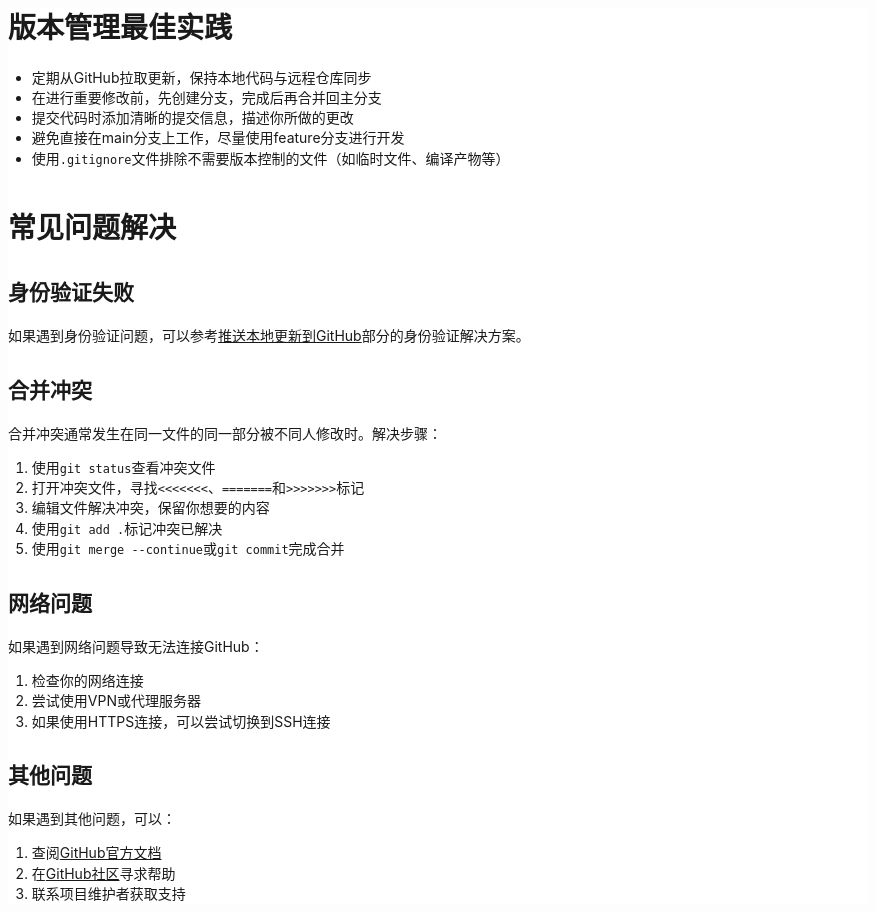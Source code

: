 # 版本管理最佳实践

- 定期从GitHub拉取更新，保持本地代码与远程仓库同步
- 在进行重要修改前，先创建分支，完成后再合并回主分支
- 提交代码时添加清晰的提交信息，描述你所做的更改
- 避免直接在main分支上工作，尽量使用feature分支进行开发
- 使用`.gitignore`文件排除不需要版本控制的文件（如临时文件、编译产物等）

# 常见问题解决

## 身份验证失败

如果遇到身份验证问题，可以参考[推送本地更新到GitHub](#推送本地更新到github)部分的身份验证解决方案。

## 合并冲突

合并冲突通常发生在同一文件的同一部分被不同人修改时。解决步骤：

1. 使用`git status`查看冲突文件
2. 打开冲突文件，寻找`<<<<<<<`、`=======`和`>>>>>>>`标记
3. 编辑文件解决冲突，保留你想要的内容
4. 使用`git add .`标记冲突已解决
5. 使用`git merge --continue`或`git commit`完成合并

## 网络问题

如果遇到网络问题导致无法连接GitHub：

1. 检查你的网络连接
2. 尝试使用VPN或代理服务器
3. 如果使用HTTPS连接，可以尝试切换到SSH连接

## 其他问题

如果遇到其他问题，可以：

1. 查阅[GitHub官方文档](https://docs.github.com/cn)
2. 在[GitHub社区](https://github.community/)寻求帮助
3. 联系项目维护者获取支持
